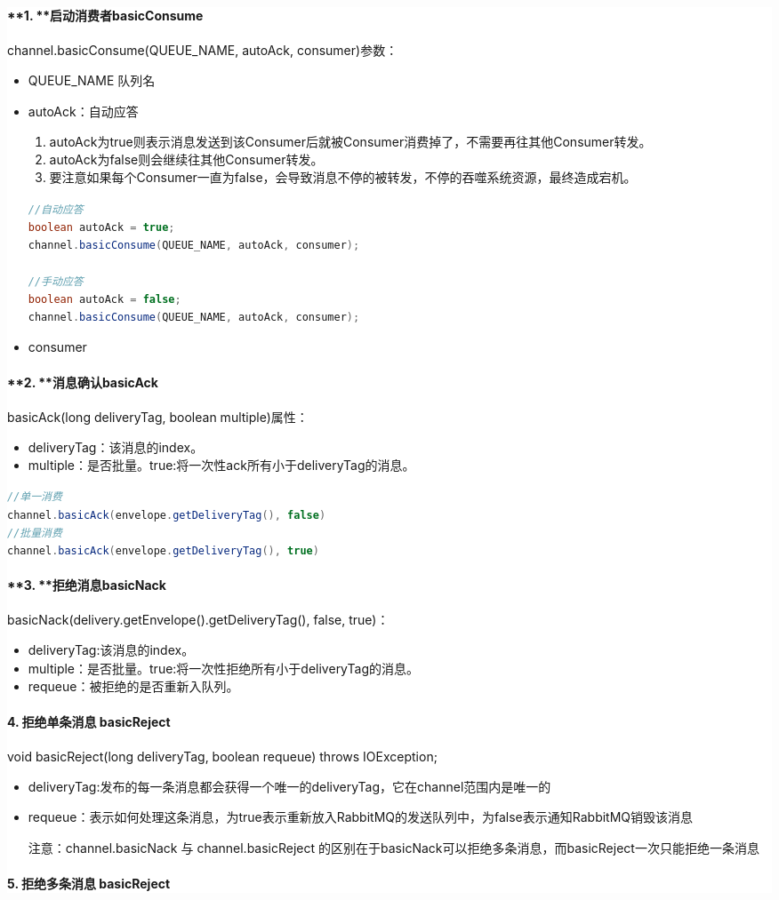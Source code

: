 ####  **1. **启动消费者basicConsume

channel.basicConsume(QUEUE_NAME, autoAck, consumer)参数：

+ QUEUE_NAME 队列名

+ autoAck：自动应答

  1. autoAck为true则表示消息发送到该Consumer后就被Consumer消费掉了，不需要再往其他Consumer转发。
  2. autoAck为false则会继续往其他Consumer转发。
  3. 要注意如果每个Consumer一直为false，会导致消息不停的被转发，不停的吞噬系统资源，最终造成宕机。

  ```java
  //自动应答
  boolean autoAck = true;
  channel.basicConsume(QUEUE_NAME, autoAck, consumer);
  
  //手动应答
  boolean autoAck = false;
  channel.basicConsume(QUEUE_NAME, autoAck, consumer);
  ```

  

+ consumer

#### **2. **消息确认basicAck

basicAck(long deliveryTag, boolean multiple)属性：

+ deliveryTag：该消息的index。
+ multiple：是否批量。true:将一次性ack所有小于deliveryTag的消息。

```java
//单一消费
channel.basicAck(envelope.getDeliveryTag(), false)
//批量消费
channel.basicAck(envelope.getDeliveryTag(), true)
```

#### **3. **拒绝消息basicNack

basicNack(delivery.getEnvelope().getDeliveryTag(), false, true)：

+ deliveryTag:该消息的index。
+ multiple：是否批量。true:将一次性拒绝所有小于deliveryTag的消息。
+ requeue：被拒绝的是否重新入队列。

#### **4. 拒绝单条消息 basicReject**

void basicReject(long deliveryTag, boolean requeue) throws IOException;

+ deliveryTag:发布的每一条消息都会获得一个唯一的deliveryTag，它在channel范围内是唯一的

+ requeue：表示如何处理这条消息，为true表示重新放入RabbitMQ的发送队列中，为false表示通知RabbitMQ销毁该消息

  注意：channel.basicNack 与 channel.basicReject 的区别在于basicNack可以拒绝多条消息，而basicReject一次只能拒绝一条消息

#### **5. 拒绝多条消息 basicReject**
